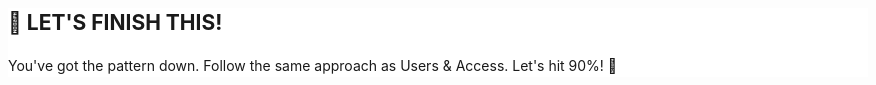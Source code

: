 
## 🚀 **LET'S FINISH THIS!**

You've got the pattern down. Follow the same approach as Users & Access. Let's hit 90%! 🎯


